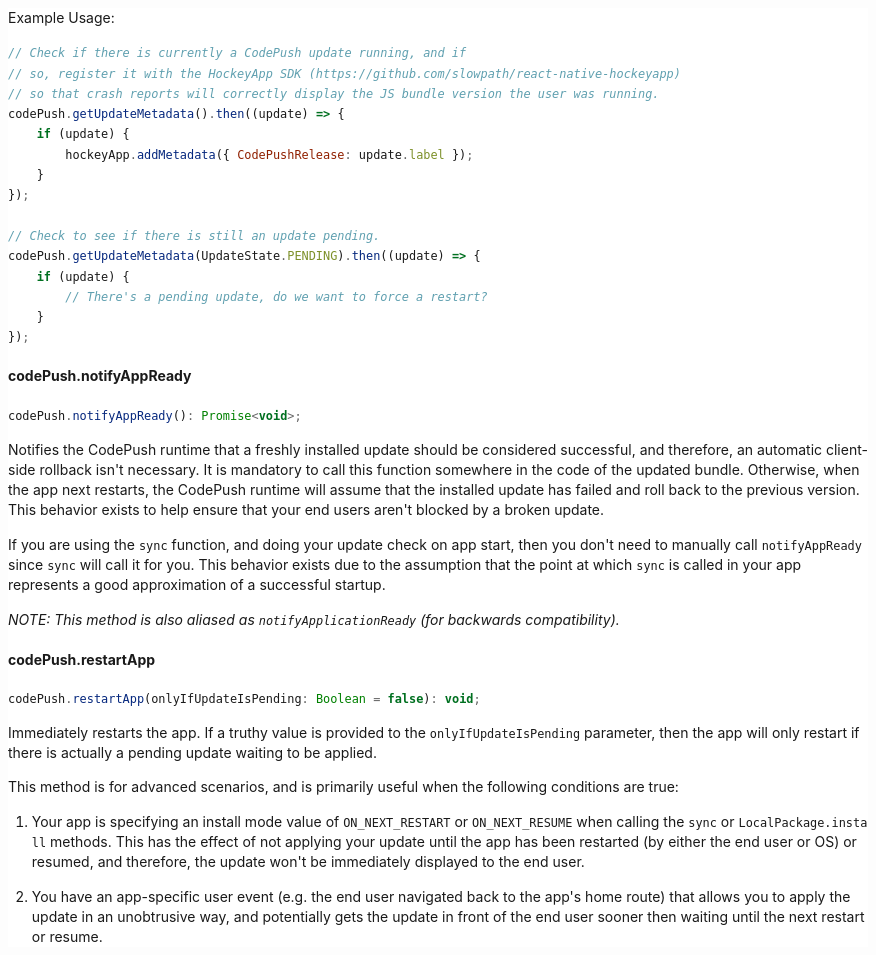 Example Usage:

```javascript
// Check if there is currently a CodePush update running, and if
// so, register it with the HockeyApp SDK (https://github.com/slowpath/react-native-hockeyapp)
// so that crash reports will correctly display the JS bundle version the user was running.
codePush.getUpdateMetadata().then((update) => {
    if (update) {
        hockeyApp.addMetadata({ CodePushRelease: update.label });
    }
});

// Check to see if there is still an update pending.
codePush.getUpdateMetadata(UpdateState.PENDING).then((update) => {
    if (update) {
        // There's a pending update, do we want to force a restart?
    }
});
```

#### codePush.notifyAppReady

```javascript
codePush.notifyAppReady(): Promise<void>;
```

Notifies the CodePush runtime that a freshly installed update should be considered successful, and therefore, an automatic client-side rollback isn't necessary. It is mandatory to call this function somewhere in the code of the updated bundle. Otherwise, when the app next restarts, the CodePush runtime will assume that the installed update has failed and roll back to the previous version. This behavior exists to help ensure that your end users aren't blocked by a broken update.

If you are using the `sync` function, and doing your update check on app start, then you don't need to manually call `notifyAppReady` since `sync` will call it for you. This behavior exists due to the assumption that the point at which `sync` is called in your app represents a good approximation of a successful startup.

*NOTE: This method is also aliased as `notifyApplicationReady` (for backwards compatibility).*

#### codePush.restartApp

```javascript
codePush.restartApp(onlyIfUpdateIsPending: Boolean = false): void;
```

Immediately restarts the app. If a truthy value is provided to the `onlyIfUpdateIsPending` parameter, then the app will only restart if there is actually a pending update waiting to be applied.

This method is for advanced scenarios, and is primarily useful when the following conditions are true:

1. Your app is specifying an install mode value of `ON_NEXT_RESTART` or `ON_NEXT_RESUME` when calling the `sync` or `LocalPackage.install` methods. This has the effect of not applying your update until the app has been restarted (by either the end user or OS)	or resumed, and therefore, the update won't be immediately displayed to the end user.

2. You have an app-specific user event (e.g. the end user navigated back to the app's home route) that allows you to apply the update in an unobtrusive way, and potentially gets the update in front of the end user sooner then waiting until the next restart or resume.
